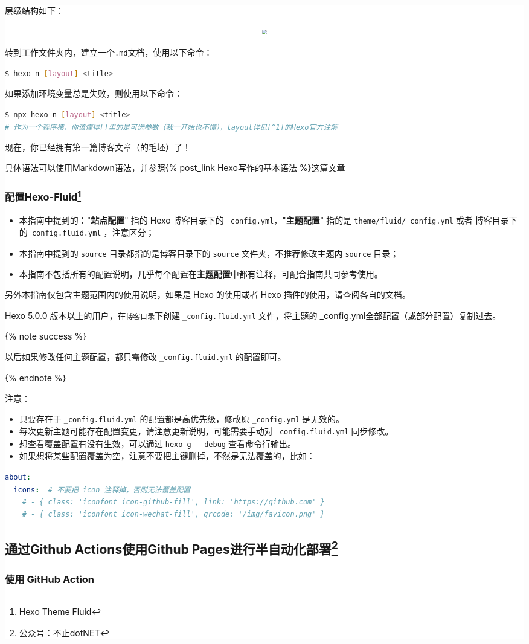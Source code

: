 层级结构如下：

<p align="center"><img src="https://blog-pic-storage.oss-cn-shanghai.aliyuncs.com/img/202307231952233.png" style="zoom: 50%;"/></p>

转到工作文件夹内，建立一个`.md`文档，使用以下命令：

```bash
$ hexo n [layout] <title>
```

如果添加环境变量总是失败，则使用以下命令：

```bash
$ npx hexo n [layout] <title>
# 作为一个程序猿，你该懂得[]里的是可选参数（我一开始也不懂），layout详见[^1]的Hexo官方注解
```

现在，你已经拥有第一篇博客文章（的毛坯）了！

具体语法可以使用Markdown语法，并参照{% post_link Hexo写作的基本语法 %}这篇文章

### 配置Hexo-Fluid[^1]

- 本指南中提到的："**站点配置**" 指的 Hexo 博客目录下的 `_config.yml`，"**主题配置**" 指的是 `theme/fluid/_config.yml` 或者 博客目录下的`_config.fluid.yml` ，注意区分；
- 本指南中提到的 `source` 目录都指的是博客目录下的 `source` 文件夹，不推荐修改主题内 `source` 目录；

- 本指南不包括所有的配置说明，几乎每个配置在**主题配置**中都有注释，可配合指南共同参考使用。

另外本指南仅包含主题范围内的使用说明，如果是 Hexo 的使用或者 Hexo 插件的使用，请查阅各自的文档。



Hexo 5.0.0 版本以上的用户，在`博客目录`下创建 `_config.fluid.yml` 文件，将主题的 [_config.yml](https://github.com/fluid-dev/hexo-theme-fluid/blob/master/_config.yml)全部配置（或部分配置）复制过去。

{% note success %}

以后如果修改任何主题配置，都只需修改 `_config.fluid.yml` 的配置即可。

{% endnote %}

注意：

- 只要存在于 `_config.fluid.yml` 的配置都是高优先级，修改原 `_config.yml` 是无效的。
- 每次更新主题可能存在配置变更，请注意更新说明，可能需要手动对 `_config.fluid.yml` 同步修改。
- 想查看覆盖配置有没有生效，可以通过 `hexo g --debug` 查看命令行输出。
- 如果想将某些配置覆盖为空，注意不要把主键删掉，不然是无法覆盖的，比如：

```yaml
about:
  icons:  # 不要把 icon 注释掉，否则无法覆盖配置
    # - { class: 'iconfont icon-github-fill', link: 'https://github.com' }
    # - { class: 'iconfont icon-wechat-fill', qrcode: '/img/favicon.png' }
```

## 通过Github Actions使用Github Pages进行半自动化部署[^2]

### 使用 GitHub Action


[^1]: [Hexo Theme Fluid](https://fluid-dev.com/posts/fluid-write/)
[^2]: [公众号：不止dotNET](https://mp.weixin.qq.com/s/jVVTHuu22MSN8dnCGQzJjQ)